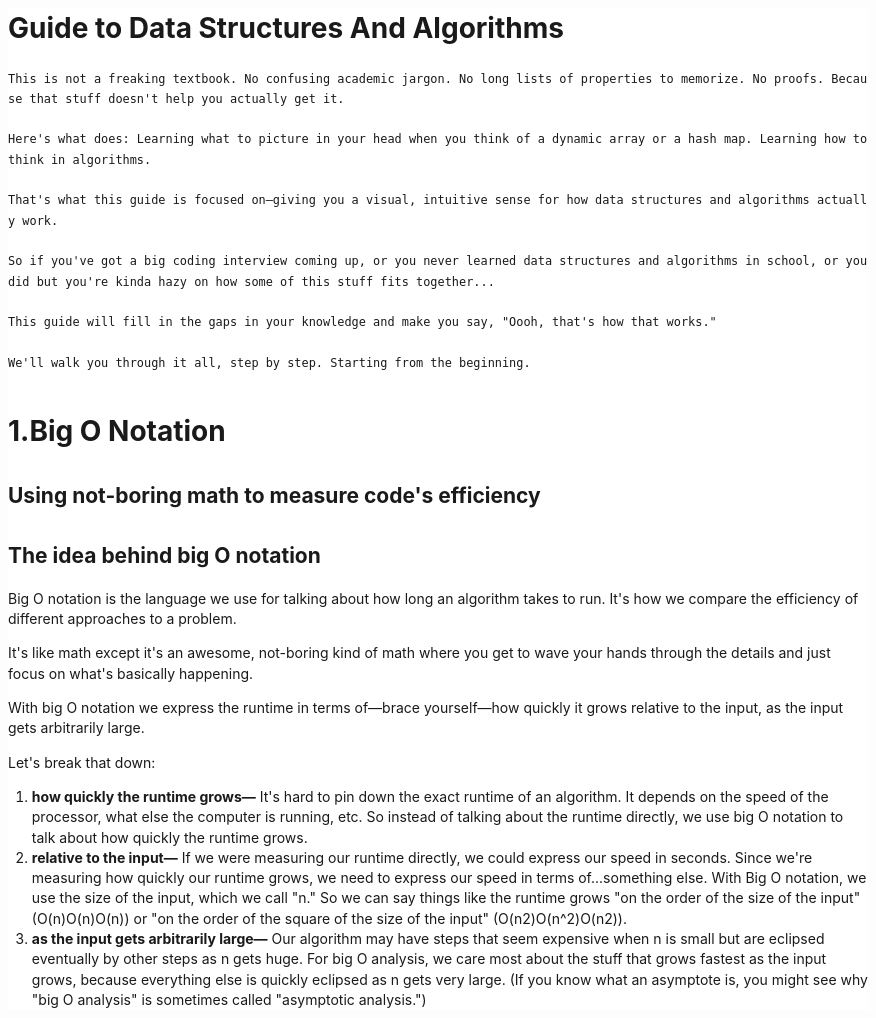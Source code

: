 # Guide to Data Structures And Algorithms
```
This is not a freaking textbook. No confusing academic jargon. No long lists of properties to memorize. No proofs. Because that stuff doesn't help you actually get it.

Here's what does: Learning what to picture in your head when you think of a dynamic array or a hash map. Learning how to think in algorithms.

That's what this guide is focused on—giving you a visual, intuitive sense for how data structures and algorithms actually work.

So if you've got a big coding interview coming up, or you never learned data structures and algorithms in school, or you did but you're kinda hazy on how some of this stuff fits together...

This guide will fill in the gaps in your knowledge and make you say, "Oooh, that's how that works."

We'll walk you through it all, step by step. Starting from the beginning.

```

# 1.Big O Notation
## Using not-boring math to measure code's efficiency

## The idea behind big O notation

Big O notation is the language we use for talking about how long an algorithm takes to run. It's how we compare the efficiency of different approaches to a problem.

It's like math except it's an awesome, not-boring kind of math where you get to wave your hands through the details and just focus on what's basically happening.

With big O notation we express the runtime in terms of—brace yourself—how quickly it grows relative to the input, as the input gets arbitrarily large.

Let's break that down:

   1. **how quickly the runtime grows—** It's hard to pin down the exact runtime of an algorithm. It depends on the speed of the processor, what else the computer is running, etc. So instead of talking about the runtime directly, we use big O notation to talk about how quickly the runtime grows.
   2. **relative to the input—** If we were measuring our runtime directly, we could express our speed in seconds. Since we're measuring how quickly our runtime grows, we need to express our speed in terms of...something else. With Big O notation, we use the size of the input, which we call "n." So we can say things like the runtime grows "on the order of the size of the input" (O(n)O(n)O(n)) or "on the order of the square of the size of the input" (O(n2)O(n^2)O(n2)).
   3. **as the input gets arbitrarily large—** Our algorithm may have steps that seem expensive when n is small but are eclipsed eventually by other steps as n gets huge. For big O analysis, we care most about the stuff that grows fastest as the input grows, because everything else is quickly eclipsed as n gets very large. (If you know what an asymptote is, you might see why "big O analysis" is sometimes called "asymptotic analysis.")
